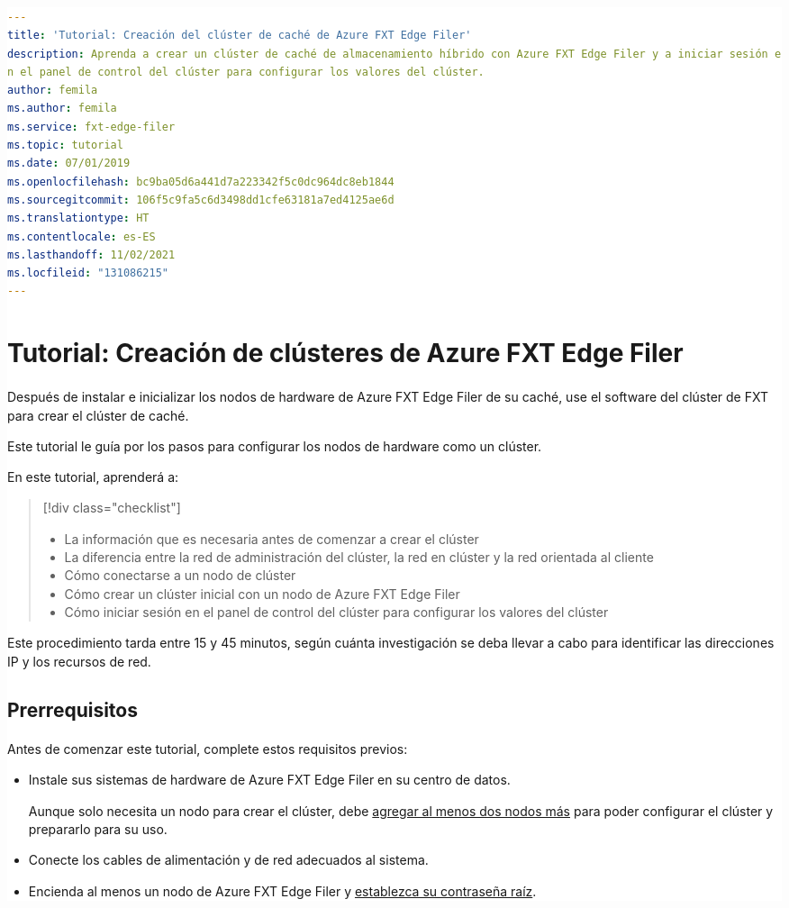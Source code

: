 ```yaml
---
title: 'Tutorial: Creación del clúster de caché de Azure FXT Edge Filer'
description: Aprenda a crear un clúster de caché de almacenamiento híbrido con Azure FXT Edge Filer y a iniciar sesión en el panel de control del clúster para configurar los valores del clúster.
author: femila
ms.author: femila
ms.service: fxt-edge-filer
ms.topic: tutorial
ms.date: 07/01/2019
ms.openlocfilehash: bc9ba05d6a441d7a223342f5c0dc964dc8eb1844
ms.sourcegitcommit: 106f5c9fa5c6d3498dd1cfe63181a7ed4125ae6d
ms.translationtype: HT
ms.contentlocale: es-ES
ms.lasthandoff: 11/02/2021
ms.locfileid: "131086215"
---
```

# <a name="tutorial-create-the-azure-fxt-edge-filer-cluster"></a>Tutorial: Creación de clústeres de Azure FXT Edge Filer

Después de instalar e inicializar los nodos de hardware de Azure FXT Edge Filer de su caché, use el software del clúster de FXT para crear el clúster de caché.

Este tutorial le guía por los pasos para configurar los nodos de hardware como un clúster.

En este tutorial, aprenderá a:

> [!div class="checklist"]
>
> * La información que es necesaria antes de comenzar a crear el clúster
> * La diferencia entre la red de administración del clúster, la red en clúster y la red orientada al cliente
> * Cómo conectarse a un nodo de clúster
> * Cómo crear un clúster inicial con un nodo de Azure FXT Edge Filer
> * Cómo iniciar sesión en el panel de control del clúster para configurar los valores del clúster

Este procedimiento tarda entre 15 y 45 minutos, según cuánta investigación se deba llevar a cabo para identificar las direcciones IP y los recursos de red.

## <a name="prerequisites"></a>Prerrequisitos

Antes de comenzar este tutorial, complete estos requisitos previos:

* Instale sus sistemas de hardware de Azure FXT Edge Filer en su centro de datos.

  Aunque solo necesita un nodo para crear el clúster, debe [agregar al menos dos nodos más](add-nodes.md) para poder configurar el clúster y prepararlo para su uso.

* Conecte los cables de alimentación y de red adecuados al sistema.  
* Encienda al menos un nodo de Azure FXT Edge Filer y [establezca su contraseña raíz](node-password.md).
